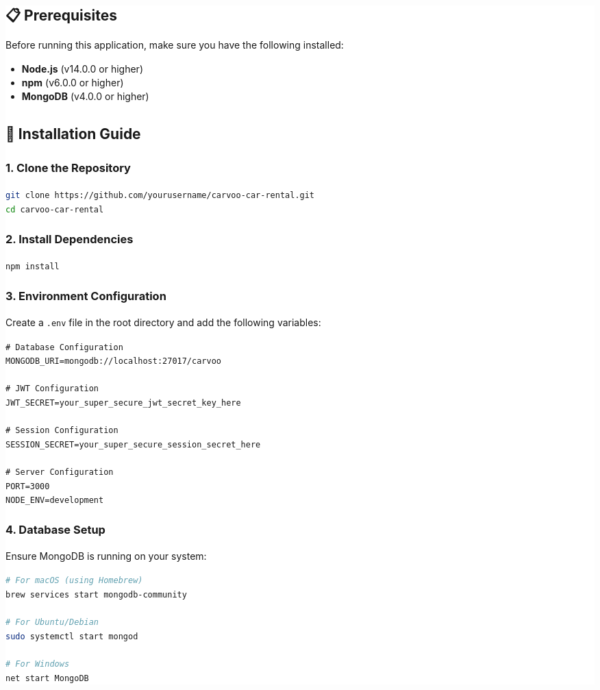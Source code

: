 ## 📋 Prerequisites

Before running this application, make sure you have the following installed:

- **Node.js** (v14.0.0 or higher)
- **npm** (v6.0.0 or higher)
- **MongoDB** (v4.0.0 or higher)

## 🚀 Installation Guide

### 1. Clone the Repository
```bash
git clone https://github.com/yourusername/carvoo-car-rental.git
cd carvoo-car-rental
```

### 2. Install Dependencies
```bash
npm install
```

### 3. Environment Configuration
Create a `.env` file in the root directory and add the following variables:

```env
# Database Configuration
MONGODB_URI=mongodb://localhost:27017/carvoo

# JWT Configuration
JWT_SECRET=your_super_secure_jwt_secret_key_here

# Session Configuration
SESSION_SECRET=your_super_secure_session_secret_here

# Server Configuration
PORT=3000
NODE_ENV=development
```

### 4. Database Setup
Ensure MongoDB is running on your system:

```bash
# For macOS (using Homebrew)
brew services start mongodb-community

# For Ubuntu/Debian
sudo systemctl start mongod

# For Windows
net start MongoDB
```
